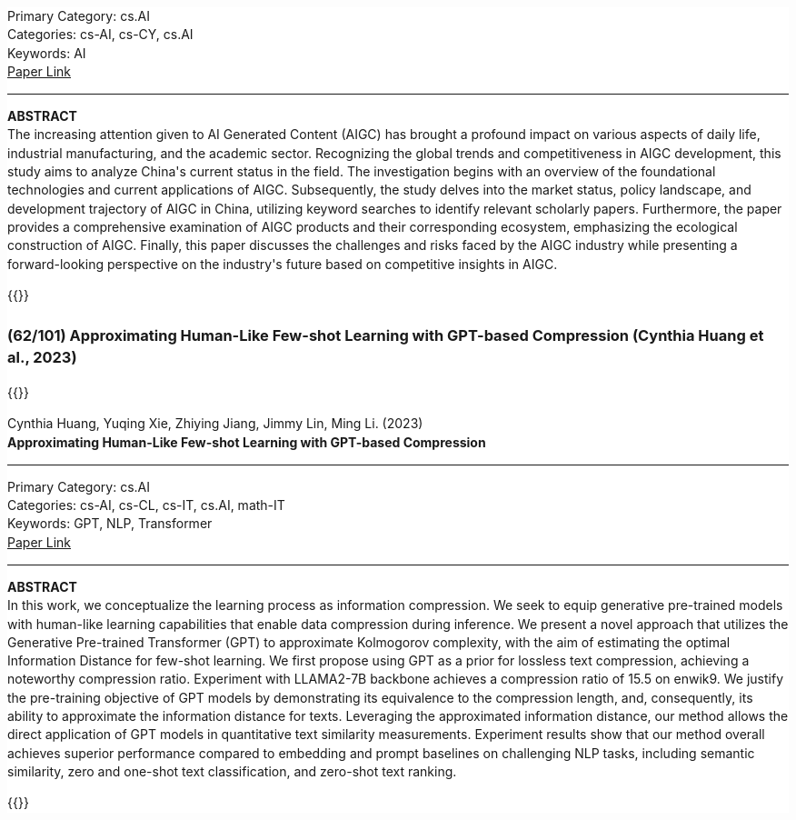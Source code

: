 Primary Category: cs.AI  
Categories: cs-AI, cs-CY, cs.AI  
Keywords: AI  
[Paper Link](http://arxiv.org/abs/2308.08451v1)  

---


**ABSTRACT**  
The increasing attention given to AI Generated Content (AIGC) has brought a profound impact on various aspects of daily life, industrial manufacturing, and the academic sector. Recognizing the global trends and competitiveness in AIGC development, this study aims to analyze China's current status in the field. The investigation begins with an overview of the foundational technologies and current applications of AIGC. Subsequently, the study delves into the market status, policy landscape, and development trajectory of AIGC in China, utilizing keyword searches to identify relevant scholarly papers. Furthermore, the paper provides a comprehensive examination of AIGC products and their corresponding ecosystem, emphasizing the ecological construction of AIGC. Finally, this paper discusses the challenges and risks faced by the AIGC industry while presenting a forward-looking perspective on the industry's future based on competitive insights in AIGC.

{{</citation>}}


### (62/101) Approximating Human-Like Few-shot Learning with GPT-based Compression (Cynthia Huang et al., 2023)

{{<citation>}}

Cynthia Huang, Yuqing Xie, Zhiying Jiang, Jimmy Lin, Ming Li. (2023)  
**Approximating Human-Like Few-shot Learning with GPT-based Compression**  

---
Primary Category: cs.AI  
Categories: cs-AI, cs-CL, cs-IT, cs.AI, math-IT  
Keywords: GPT, NLP, Transformer  
[Paper Link](http://arxiv.org/abs/2308.06942v1)  

---


**ABSTRACT**  
In this work, we conceptualize the learning process as information compression. We seek to equip generative pre-trained models with human-like learning capabilities that enable data compression during inference. We present a novel approach that utilizes the Generative Pre-trained Transformer (GPT) to approximate Kolmogorov complexity, with the aim of estimating the optimal Information Distance for few-shot learning. We first propose using GPT as a prior for lossless text compression, achieving a noteworthy compression ratio. Experiment with LLAMA2-7B backbone achieves a compression ratio of 15.5 on enwik9. We justify the pre-training objective of GPT models by demonstrating its equivalence to the compression length, and, consequently, its ability to approximate the information distance for texts. Leveraging the approximated information distance, our method allows the direct application of GPT models in quantitative text similarity measurements. Experiment results show that our method overall achieves superior performance compared to embedding and prompt baselines on challenging NLP tasks, including semantic similarity, zero and one-shot text classification, and zero-shot text ranking.

{{</citation>}}
